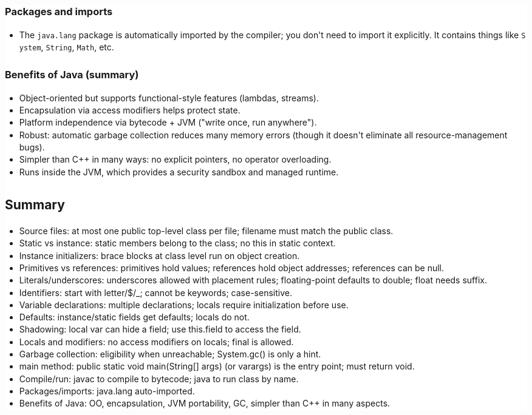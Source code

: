 ### Packages and imports
- The `java.lang` package is automatically imported by the compiler; you don't need to import it explicitly. It contains things like `System`, `String`, `Math`, etc.

### Benefits of Java (summary)
- Object-oriented but supports functional-style features (lambdas, streams).
- Encapsulation via access modifiers helps protect state.
- Platform independence via bytecode + JVM ("write once, run anywhere").
- Robust: automatic garbage collection reduces many memory errors (though it doesn't eliminate all resource-management bugs).
- Simpler than C++ in many ways: no explicit pointers, no operator overloading.
- Runs inside the JVM, which provides a security sandbox and managed runtime.

## Summary
- Source files: at most one public top-level class per file; filename must match the public class.
- Static vs instance: static members belong to the class; no this in static context.
- Instance initializers: brace blocks at class level run on object creation.
- Primitives vs references: primitives hold values; references hold object addresses; references can be null.
- Literals/underscores: underscores allowed with placement rules; floating-point defaults to double; float needs suffix.
- Identifiers: start with letter/$/_; cannot be keywords; case-sensitive.
- Variable declarations: multiple declarations; locals require initialization before use.
- Defaults: instance/static fields get defaults; locals do not.
- Shadowing: local var can hide a field; use this.field to access the field.
- Locals and modifiers: no access modifiers on locals; final is allowed.
- Garbage collection: eligibility when unreachable; System.gc() is only a hint.
- main method: public static void main(String[] args) (or varargs) is the entry point; must return void.
- Compile/run: javac to compile to bytecode; java to run class by name.
- Packages/imports: java.lang auto-imported.
- Benefits of Java: OO, encapsulation, JVM portability, GC, simpler than C++ in many aspects.


